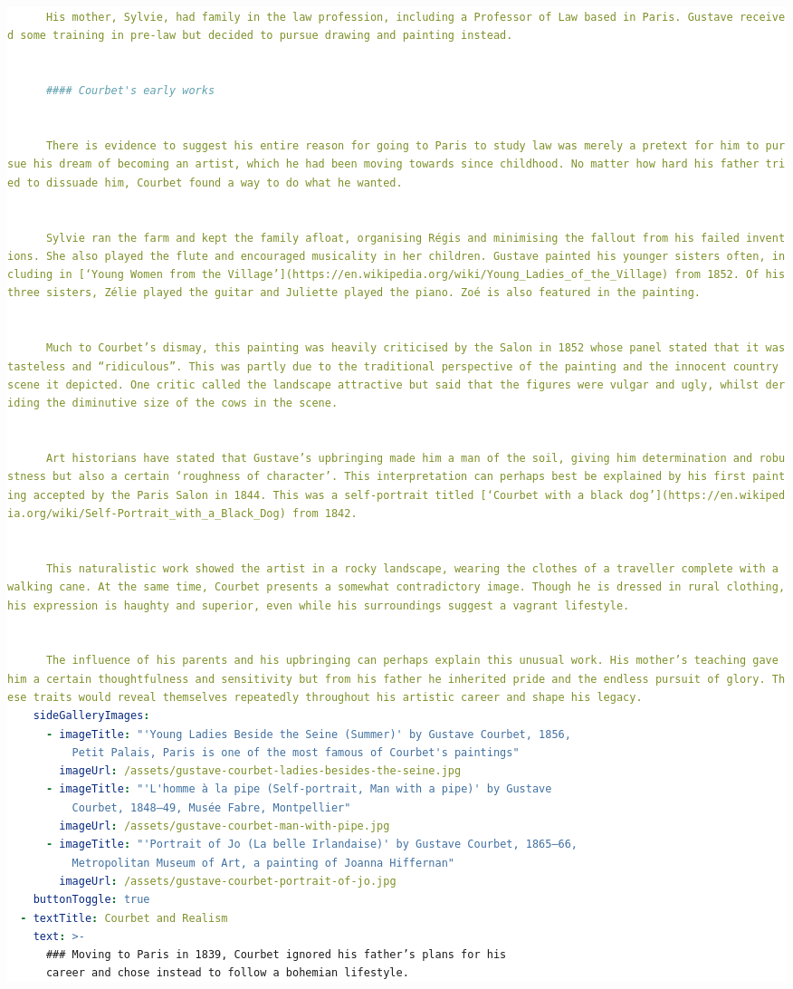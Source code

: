 ```yaml
      His mother, Sylvie, had family in the law profession, including a Professor of Law based in Paris. Gustave received some training in pre-law but decided to pursue drawing and painting instead.


      #### Courbet's early works


      There is evidence to suggest his entire reason for going to Paris to study law was merely a pretext for him to pursue his dream of becoming an artist, which he had been moving towards since childhood. No matter how hard his father tried to dissuade him, Courbet found a way to do what he wanted.


      Sylvie ran the farm and kept the family afloat, organising Régis and minimising the fallout from his failed inventions. She also played the flute and encouraged musicality in her children. Gustave painted his younger sisters often, including in [‘Young Women from the Village’](https://en.wikipedia.org/wiki/Young_Ladies_of_the_Village) from 1852. Of his three sisters, Zélie played the guitar and Juliette played the piano. Zoé is also featured in the painting.


      Much to Courbet’s dismay, this painting was heavily criticised by the Salon in 1852 whose panel stated that it was tasteless and “ridiculous”. This was partly due to the traditional perspective of the painting and the innocent country scene it depicted. One critic called the landscape attractive but said that the figures were vulgar and ugly, whilst deriding the diminutive size of the cows in the scene.


      Art historians have stated that Gustave’s upbringing made him a man of the soil, giving him determination and robustness but also a certain ‘roughness of character’. This interpretation can perhaps best be explained by his first painting accepted by the Paris Salon in 1844. This was a self-portrait titled [‘Courbet with a black dog’](https://en.wikipedia.org/wiki/Self-Portrait_with_a_Black_Dog) from 1842.


      This naturalistic work showed the artist in a rocky landscape, wearing the clothes of a traveller complete with a walking cane. At the same time, Courbet presents a somewhat contradictory image. Though he is dressed in rural clothing, his expression is haughty and superior, even while his surroundings suggest a vagrant lifestyle.


      The influence of his parents and his upbringing can perhaps explain this unusual work. His mother’s teaching gave him a certain thoughtfulness and sensitivity but from his father he inherited pride and the endless pursuit of glory. These traits would reveal themselves repeatedly throughout his artistic career and shape his legacy.
    sideGalleryImages:
      - imageTitle: "'Young Ladies Beside the Seine (Summer)' by Gustave Courbet, 1856,
          Petit Palais, Paris is one of the most famous of Courbet's paintings"
        imageUrl: /assets/gustave-courbet-ladies-besides-the-seine.jpg
      - imageTitle: "'L'homme à la pipe (Self-portrait, Man with a pipe)' by Gustave
          Courbet, 1848–49, Musée Fabre, Montpellier"
        imageUrl: /assets/gustave-courbet-man-with-pipe.jpg
      - imageTitle: "'Portrait of Jo (La belle Irlandaise)' by Gustave Courbet, 1865–66,
          Metropolitan Museum of Art, a painting of Joanna Hiffernan"
        imageUrl: /assets/gustave-courbet-portrait-of-jo.jpg
    buttonToggle: true
  - textTitle: Courbet and Realism
    text: >-
      ### Moving to Paris in 1839, Courbet ignored his father’s plans for his
      career and chose instead to follow a bohemian lifestyle.


```